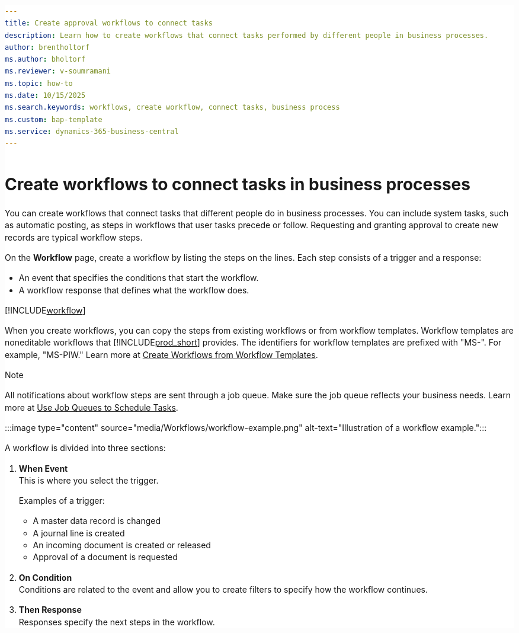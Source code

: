 ```yaml
---
title: Create approval workflows to connect tasks
description: Learn how to create workflows that connect tasks performed by different people in business processes.
author: brentholtorf
ms.author: bholtorf
ms.reviewer: v-soumramani
ms.topic: how-to
ms.date: 10/15/2025
ms.search.keywords: workflows, create workflow, connect tasks, business process
ms.custom: bap-template
ms.service: dynamics-365-business-central
---
```


# Create workflows to connect tasks in business processes

You can create workflows that connect tasks that different people do in business processes. You can include system tasks, such as automatic posting, as steps in workflows that user tasks precede or follow. Requesting and granting approval to create new records are typical workflow steps.  

On the **Workflow** page, create a workflow by listing the steps on the lines. Each step consists of a trigger and a response:

* An event that specifies the conditions that start the workflow.
* A workflow response that defines what the workflow does.

[!INCLUDE[workflow](includes/workflow.md)]

When you create workflows, you can copy the steps from existing workflows or from workflow templates. Workflow templates are noneditable workflows that [!INCLUDE[prod_short](includes/prod_short.md)] provides. The identifiers for workflow templates are prefixed with "MS-". For example, "MS-PIW." Learn more at [Create Workflows from Workflow Templates](across-how-to-create-workflows-from-workflow-templates.md).  

> [!NOTE]  
> All notifications about workflow steps are sent through a job queue. Make sure the job queue reflects your business needs. Learn more at [Use Job Queues to Schedule Tasks](admin-job-queues-schedule-tasks.md).  

:::image type="content" source="media/Workflows/workflow-example.png" alt-text="Illustration of a workflow example.":::

A workflow is divided into three sections:

1. **When Event**  
   This is where you select the trigger.  

   Examples of a trigger:

   * A master data record is changed
   * A journal line is created
   * An incoming document is created or released
   * Approval of a document is requested
2. **On Condition**  
   Conditions are related to the event and allow you to create filters to specify how the workflow continues.
3. **Then Response**  
   Responses specify the next steps in the workflow.
